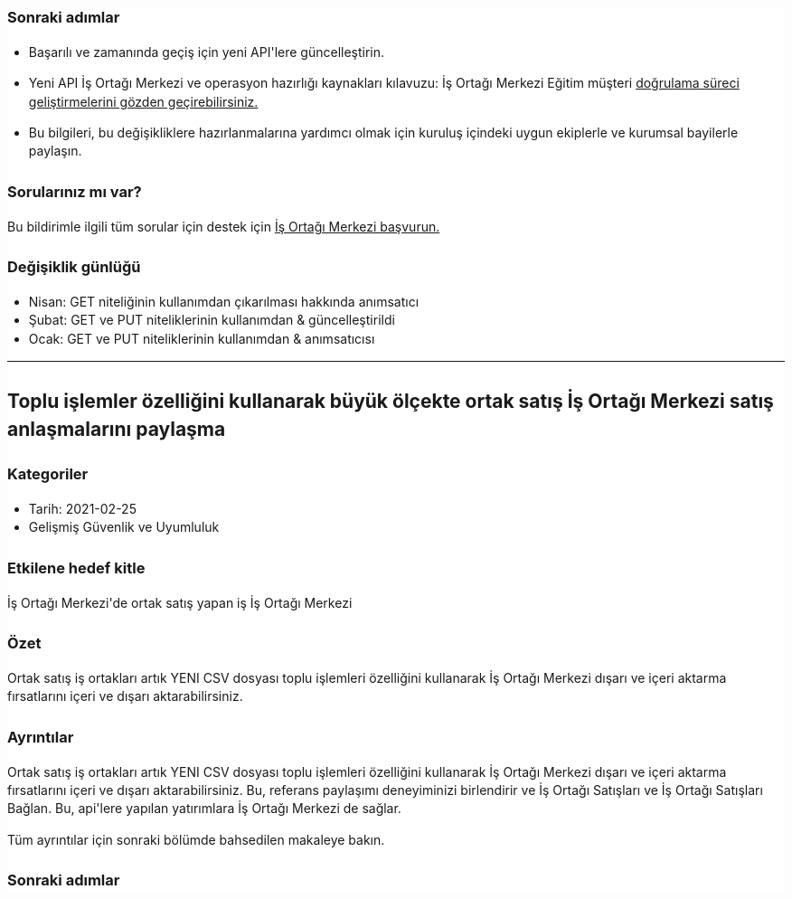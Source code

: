 ### <a name="next-steps"></a>Sonraki adımlar

- Başarılı ve zamanında geçiş için yeni API'lere güncelleştirin.

- Yeni API İş Ortağı Merkezi ve operasyon hazırlığı kaynakları kılavuzu: İş Ortağı Merkezi Eğitim müşteri [doğrulama süreci geliştirmelerini gözden geçirebilirsiniz.](https://partner.microsoft.com/resources/collection/partner-center-edu-validation-enhancements#/)

- Bu bilgileri, bu değişikliklere hazırlanmalarına yardımcı olmak için kuruluş içindeki uygun ekiplerle ve kurumsal bayilerle paylaşın.

### <a name="questions"></a>Sorularınız mı var?

Bu bildirimle ilgili tüm sorular için destek için [İş Ortağı Merkezi başvurun.](https://partner.microsoft.com/dashboard/support/referrals/servicerequests?category=referrals)

### <a name="change-log"></a>Değişiklik günlüğü

- Nisan: GET niteliğinin kullanımdan çıkarılması hakkında anımsatıcı 
- Şubat: GET ve PUT niteliklerinin kullanımdan & güncelleştirildi
- Ocak: GET ve PUT niteliklerinin kullanımdan & anımsatıcısı


________________
## <a name="share-co-sell-deals-at-scale-using-the-partner-center-bulk-operations-capability"></a><a name="13"></a> Toplu işlemler özelliğini kullanarak büyük ölçekte ortak satış İş Ortağı Merkezi satış anlaşmalarını paylaşma

### <a name="categories"></a>Kategoriler

- Tarih: 2021-02-25
- Gelişmiş Güvenlik ve Uyumluluk

### <a name="impacted-audience"></a>Etkilene hedef kitle

İş Ortağı Merkezi'de ortak satış yapan iş İş Ortağı Merkezi

### <a name="summary"></a>Özet

Ortak satış iş ortakları artık YENI CSV dosyası toplu işlemleri özelliğini kullanarak İş Ortağı Merkezi dışarı ve içeri aktarma fırsatlarını içeri ve dışarı aktarabilirsiniz.

### <a name="details"></a>Ayrıntılar

Ortak satış iş ortakları artık YENI CSV dosyası toplu işlemleri özelliğini kullanarak İş Ortağı Merkezi dışarı ve içeri aktarma fırsatlarını içeri ve dışarı aktarabilirsiniz. Bu, referans paylaşımı deneyiminizi birlendirir ve İş Ortağı Satışları ve İş Ortağı Satışları Bağlan. Bu, api'lere yapılan yatırımlara İş Ortağı Merkezi de sağlar.

Tüm ayrıntılar için sonraki bölümde bahsedilen makaleye bakın. 

### <a name="next-steps"></a>Sonraki adımlar
